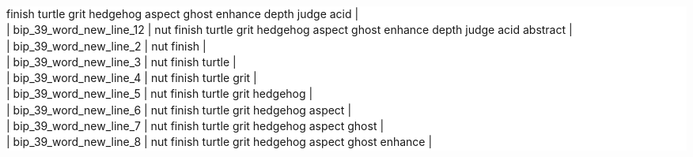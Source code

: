 finish
turtle
grit
hedgehog
aspect
ghost
enhance
depth
judge
acid |  
| bip_39_word_new_line_12 | nut
finish
turtle
grit
hedgehog
aspect
ghost
enhance
depth
judge
acid
abstract |  
| bip_39_word_new_line_2 | nut
finish |  
| bip_39_word_new_line_3 | nut
finish
turtle |  
| bip_39_word_new_line_4 | nut
finish
turtle
grit |  
| bip_39_word_new_line_5 | nut
finish
turtle
grit
hedgehog |  
| bip_39_word_new_line_6 | nut
finish
turtle
grit
hedgehog
aspect |  
| bip_39_word_new_line_7 | nut
finish
turtle
grit
hedgehog
aspect
ghost |  
| bip_39_word_new_line_8 | nut
finish
turtle
grit
hedgehog
aspect
ghost
enhance |  